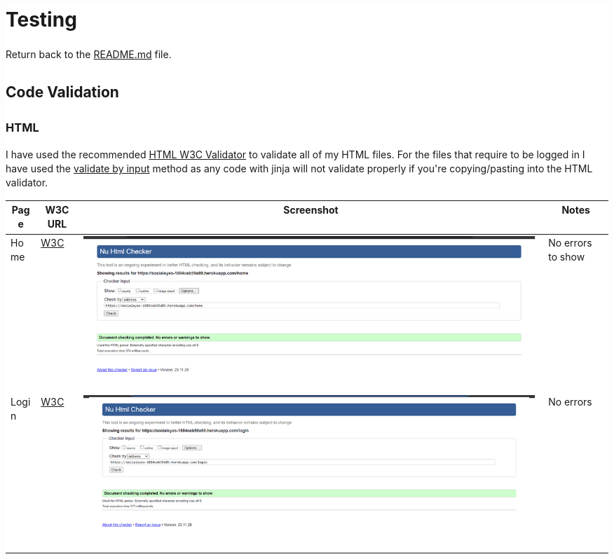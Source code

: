 # Testing

Return back to the [README.md](README.md) file.

## Code Validation

### HTML

I have used the recommended [HTML W3C Validator](https://validator.w3.org) to validate all of my HTML files. For the files that require to be logged in I have used the [validate by input](https://validator.w3.org/#validate_by_input) method as any code with jinja will not validate properly if you're copying/pasting into the HTML validator.

| Page | W3C URL | Screenshot | Notes |
| --- | --- | --- | --- |
| Home | [W3C](https://validator.w3.org/nu/?doc=https%3A%2F%2Fsocialeyes-1884ceb59a89.herokuapp.com%2Fhome) | ![screenshot](documentation/html_home.jpg) | No errors to show |
| Login | [W3C](https://validator.w3.org/nu/?doc=https%3A%2F%2Fsocialeyes-1884ceb59a89.herokuapp.com%2Flogin) | ![screenshot](documentation/html_login.jpg) | No errors |